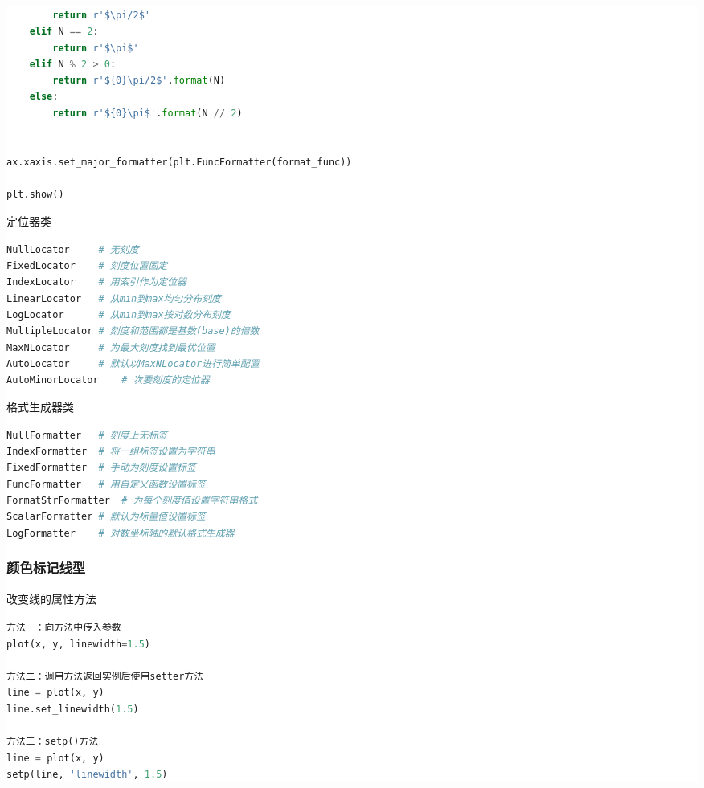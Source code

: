 ```python
        return r'$\pi/2$'
    elif N == 2:
        return r'$\pi$'
    elif N % 2 > 0:
        return r'${0}\pi/2$'.format(N)
    else:
        return r'${0}\pi$'.format(N // 2)


ax.xaxis.set_major_formatter(plt.FuncFormatter(format_func))

plt.show()
```

定位器类

```python
NullLocator		# 无刻度
FixedLocator	# 刻度位置固定
IndexLocator	# 用索引作为定位器
LinearLocator	# 从min到max均匀分布刻度
LogLocator		# 从min到max按对数分布刻度
MultipleLocator	# 刻度和范围都是基数(base)的倍数
MaxNLocator		# 为最大刻度找到最优位置
AutoLocator		# 默认以MaxNLocator进行简单配置
AutoMinorLocator	# 次要刻度的定位器
```

格式生成器类

```python
NullFormatter	# 刻度上无标签
IndexFormatter	# 将一组标签设置为字符串
FixedFormatter	# 手动为刻度设置标签
FuncFormatter	# 用自定义函数设置标签
FormatStrFormatter	# 为每个刻度值设置字符串格式
ScalarFormatter	# 默认为标量值设置标签
LogFormatter	# 对数坐标轴的默认格式生成器
```


### 颜色标记线型

改变线的属性方法

```python
方法一：向方法中传入参数
plot(x, y, linewidth=1.5)

方法二：调用方法返回实例后使用setter方法
line = plot(x, y)
line.set_linewidth(1.5)

方法三：setp()方法
line = plot(x, y)
setp(line, 'linewidth', 1.5)
```
